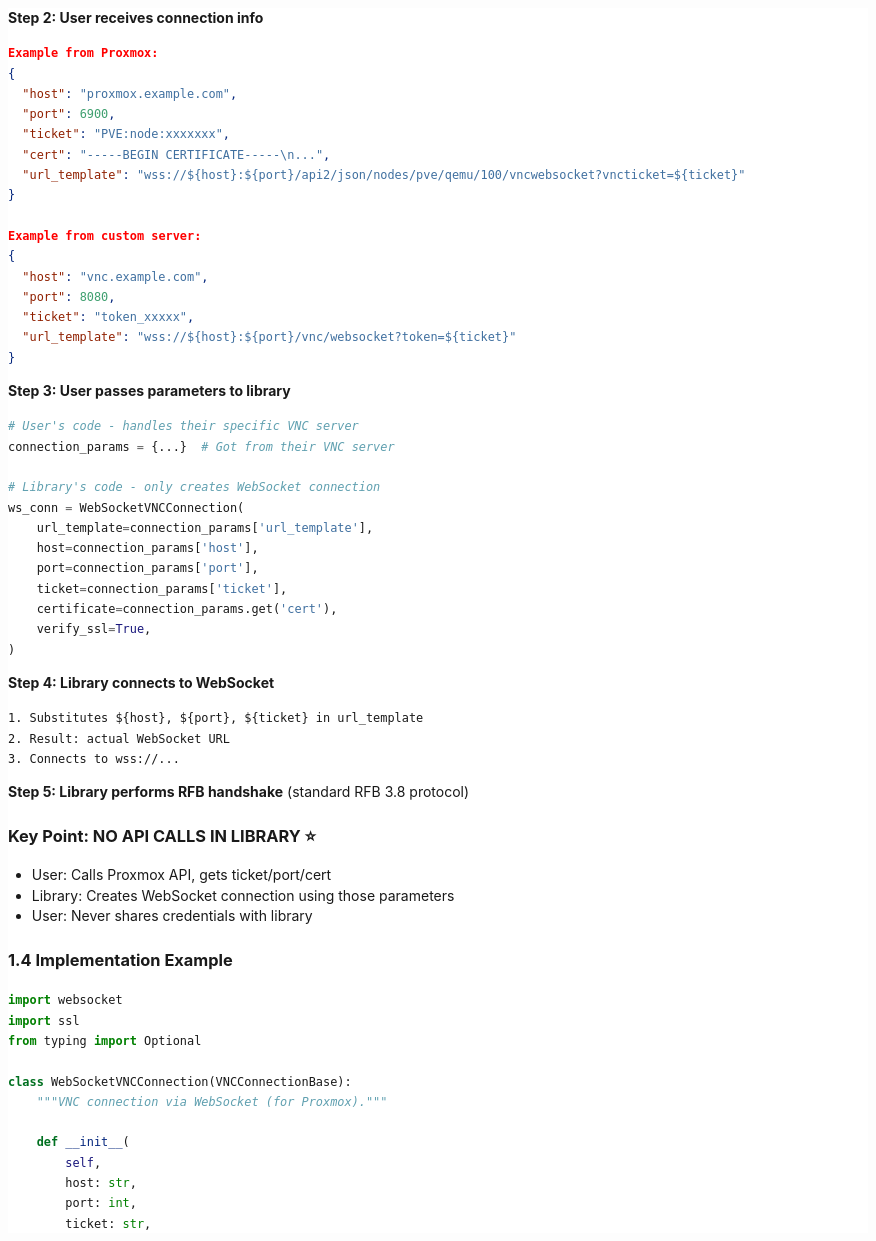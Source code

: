 **Step 2: User receives connection info**
```json
Example from Proxmox:
{
  "host": "proxmox.example.com",
  "port": 6900,
  "ticket": "PVE:node:xxxxxxx",
  "cert": "-----BEGIN CERTIFICATE-----\n...",
  "url_template": "wss://${host}:${port}/api2/json/nodes/pve/qemu/100/vncwebsocket?vncticket=${ticket}"
}

Example from custom server:
{
  "host": "vnc.example.com",
  "port": 8080,
  "ticket": "token_xxxxx",
  "url_template": "wss://${host}:${port}/vnc/websocket?token=${ticket}"
}
```

**Step 3: User passes parameters to library**
```python
# User's code - handles their specific VNC server
connection_params = {...}  # Got from their VNC server

# Library's code - only creates WebSocket connection
ws_conn = WebSocketVNCConnection(
    url_template=connection_params['url_template'],
    host=connection_params['host'],
    port=connection_params['port'],
    ticket=connection_params['ticket'],
    certificate=connection_params.get('cert'),
    verify_ssl=True,
)
```

**Step 4: Library connects to WebSocket**
```
1. Substitutes ${host}, ${port}, ${ticket} in url_template
2. Result: actual WebSocket URL
3. Connects to wss://...
```

**Step 5: Library performs RFB handshake** (standard RFB 3.8 protocol)

### Key Point: NO API CALLS IN LIBRARY ⭐
- User: Calls Proxmox API, gets ticket/port/cert
- Library: Creates WebSocket connection using those parameters
- User: Never shares credentials with library

### 1.4 Implementation Example

```python
import websocket
import ssl
from typing import Optional

class WebSocketVNCConnection(VNCConnectionBase):
    """VNC connection via WebSocket (for Proxmox)."""
    
    def __init__(
        self,
        host: str,
        port: int,
        ticket: str,
```